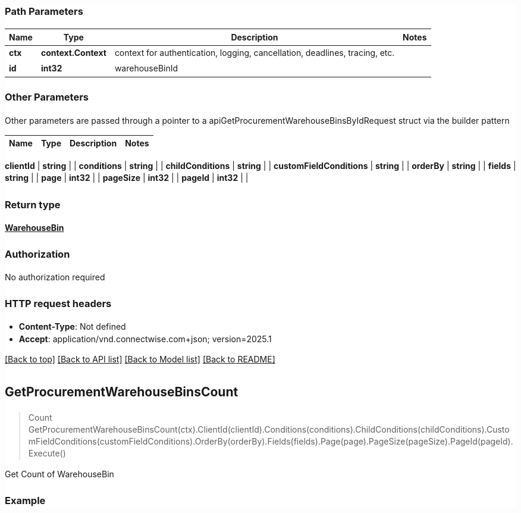 ### Path Parameters


Name | Type | Description  | Notes
------------- | ------------- | ------------- | -------------
**ctx** | **context.Context** | context for authentication, logging, cancellation, deadlines, tracing, etc.
**id** | **int32** | warehouseBinId | 

### Other Parameters

Other parameters are passed through a pointer to a apiGetProcurementWarehouseBinsByIdRequest struct via the builder pattern


Name | Type | Description  | Notes
------------- | ------------- | ------------- | -------------

 **clientId** | **string** |  | 
 **conditions** | **string** |  | 
 **childConditions** | **string** |  | 
 **customFieldConditions** | **string** |  | 
 **orderBy** | **string** |  | 
 **fields** | **string** |  | 
 **page** | **int32** |  | 
 **pageSize** | **int32** |  | 
 **pageId** | **int32** |  | 

### Return type

[**WarehouseBin**](WarehouseBin.md)

### Authorization

No authorization required

### HTTP request headers

- **Content-Type**: Not defined
- **Accept**: application/vnd.connectwise.com+json; version=2025.1

[[Back to top]](#) [[Back to API list]](../README.md#documentation-for-api-endpoints)
[[Back to Model list]](../README.md#documentation-for-models)
[[Back to README]](../README.md)


## GetProcurementWarehouseBinsCount

> Count GetProcurementWarehouseBinsCount(ctx).ClientId(clientId).Conditions(conditions).ChildConditions(childConditions).CustomFieldConditions(customFieldConditions).OrderBy(orderBy).Fields(fields).Page(page).PageSize(pageSize).PageId(pageId).Execute()

Get Count of WarehouseBin

### Example
